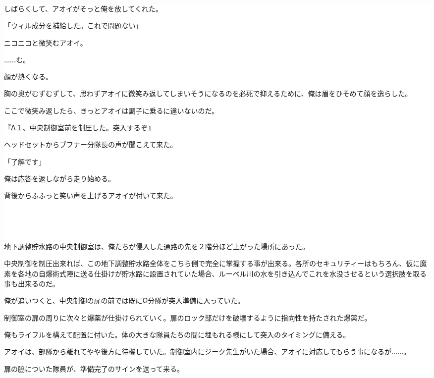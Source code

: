  </p>
 <p id="L443">
  しばらくして、アオイがそっと俺を放してくれた。
 </p>
 <p id="L444">
  「ウィル成分を補給した。これで問題ない」
 </p>
 <p id="L445">
  ニコニコと微笑むアオイ。
 </p>
 <p id="L446">
  ……む。
 </p>
 <p id="L447">
  顔が熱くなる。
 </p>
 <p id="L448">
  胸の奥がむずむずして、思わずアオイに微笑み返してしまいそうになるのを必死で抑えるために、俺は眉をひそめて顔を逸らした。
 </p>
 <p id="L449">
  ここで微笑み返したら、きっとアオイは調子に乗るに違いないのだ。
 </p>
 <p id="L450">
  『Λ１、中央制御室前を制圧した。突入するぞ』
 </p>
 <p id="L451">
  ヘッドセットからブフナー分隊長の声が聞こえて来た。
 </p>
 <p id="L452">
  「了解です」
 </p>
 <p id="L453">
  俺は応答を返しながら走り始める。
 </p>
 <p id="L454">
  背後からふふっと笑い声を上げるアオイが付いて来た。
 </p>
 <p id="L455">
  <br/>
 </p>
 <p id="L456">
  <br/>
 </p>
 <p id="L457">
  地下調整貯水路の中央制御室は、俺たちが侵入した通路の先を２階分ほど上がった場所にあった。
 </p>
 <p id="L458">
  中央制御を制圧出来れば、この地下調整貯水路全体をこちら側で完全に掌握する事が出来る。各所のセキュリティーはもちろん、仮に魔素を各地の自爆術式陣に送る仕掛けが貯水路に設置されていた場合、ルーベル川の水を引き込んでこれを水没させるという選択肢を取る事も出来るのだ。
 </p>
 <p id="L459">
  俺が追いつくと、中央制御の扉の前では既にΩ分隊が突入準備に入っていた。
 </p>
 <p id="L460">
  制御室の扉の周りに次々と爆薬が仕掛けられていく。扉のロック部だけを破壊するように指向性を持たされた爆薬だ。
 </p>
 <p id="L461">
  俺もライフルを構えて配置に付いた。体の大きな隊員たちの間に埋もれる様にして突入のタイミングに備える。
 </p>
 <p id="L462">
  アオイは、部隊から離れてやや後方に待機していた。制御室内にジーク先生がいた場合、アオイに対応してもらう事になるが……。
 </p>
 <p id="L463">
  扉の脇についた隊員が、準備完了のサインを送って来る。